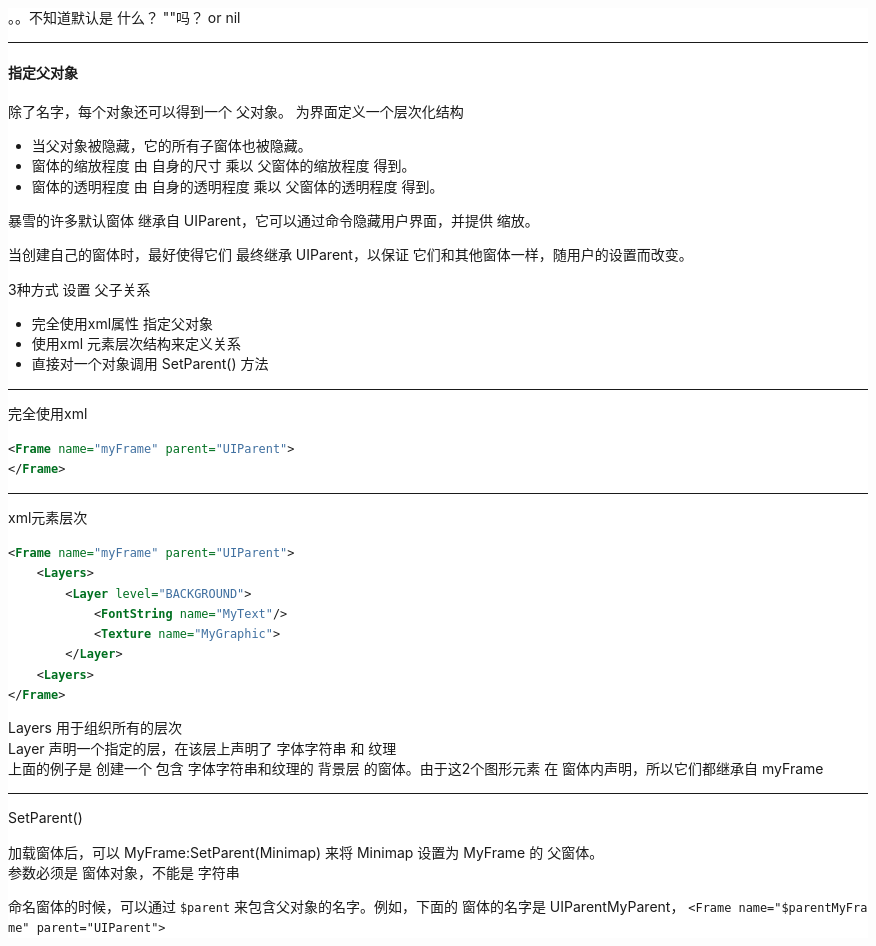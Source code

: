 。。不知道默认是 什么？ ""吗？ or nil


---

#### 指定父对象

除了名字，每个对象还可以得到一个 父对象。 为界面定义一个层次化结构
- 当父对象被隐藏，它的所有子窗体也被隐藏。
- 窗体的缩放程度 由 自身的尺寸 乘以 父窗体的缩放程度 得到。
- 窗体的透明程度 由 自身的透明程度 乘以 父窗体的透明程度 得到。

暴雪的许多默认窗体 继承自 UIParent，它可以通过命令隐藏用户界面，并提供 缩放。  

当创建自己的窗体时，最好使得它们 最终继承 UIParent，以保证 它们和其他窗体一样，随用户的设置而改变。

3种方式 设置 父子关系
- 完全使用xml属性 指定父对象
- 使用xml 元素层次结构来定义关系
- 直接对一个对象调用 SetParent() 方法


---

完全使用xml
```xml
<Frame name="myFrame" parent="UIParent">
</Frame>
```

---

xml元素层次
```xml
<Frame name="myFrame" parent="UIParent">
    <Layers>
        <Layer level="BACKGROUND">
            <FontString name="MyText"/>
            <Texture name="MyGraphic">
        </Layer>
    <Layers>
</Frame>
```

Layers 用于组织所有的层次  
Layer 声明一个指定的层，在该层上声明了 字体字符串 和 纹理  
上面的例子是 创建一个 包含 字体字符串和纹理的 背景层 的窗体。由于这2个图形元素 在 窗体内声明，所以它们都继承自 myFrame

---

SetParent()

加载窗体后，可以 MyFrame:SetParent(Minimap) 来将 Minimap 设置为 MyFrame 的 父窗体。   
参数必须是 窗体对象，不能是 字符串


命名窗体的时候，可以通过 `$parent` 来包含父对象的名字。例如，下面的 窗体的名字是 UIParentMyParent，
`<Frame name="$parentMyFrame" parent="UIParent">`
